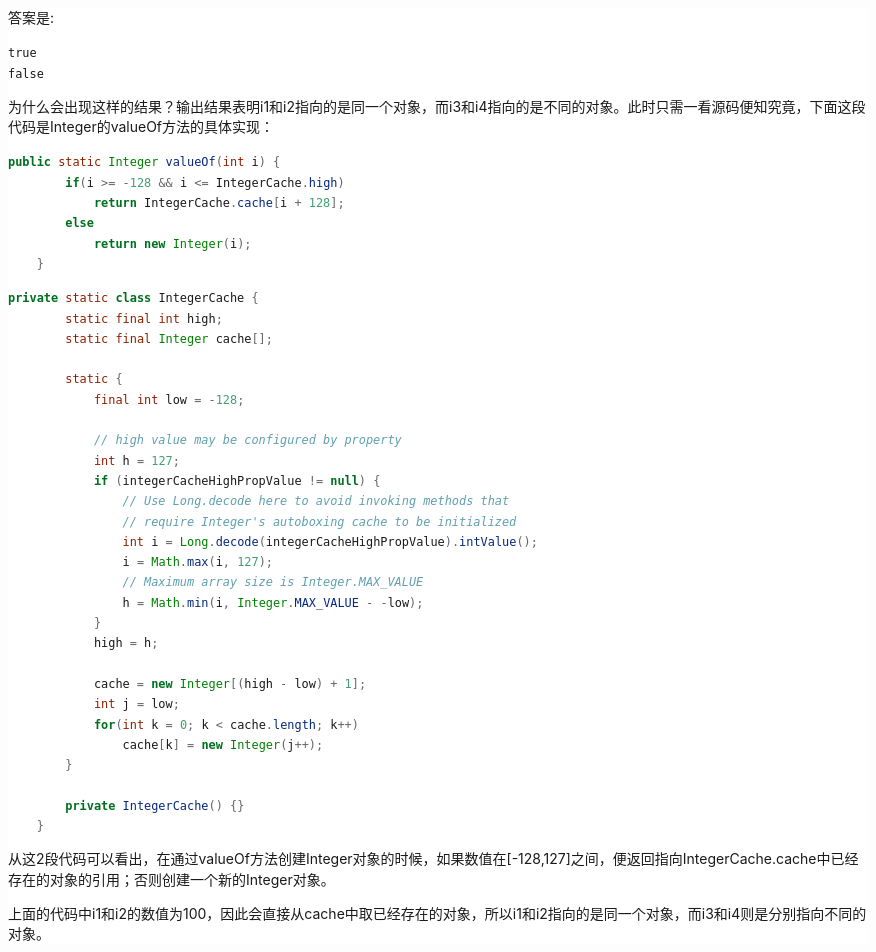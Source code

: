 答案是:

```
true
false
```

为什么会出现这样的结果？输出结果表明i1和i2指向的是同一个对象，而i3和i4指向的是不同的对象。此时只需一看源码便知究竟，下面这段代码是Integer的valueOf方法的具体实现：

```java
public static Integer valueOf(int i) {
        if(i >= -128 && i <= IntegerCache.high)
            return IntegerCache.cache[i + 128];
        else
            return new Integer(i);
    }
```



```java
private static class IntegerCache {
        static final int high;
        static final Integer cache[];

        static {
            final int low = -128;

            // high value may be configured by property
            int h = 127;
            if (integerCacheHighPropValue != null) {
                // Use Long.decode here to avoid invoking methods that
                // require Integer's autoboxing cache to be initialized
                int i = Long.decode(integerCacheHighPropValue).intValue();
                i = Math.max(i, 127);
                // Maximum array size is Integer.MAX_VALUE
                h = Math.min(i, Integer.MAX_VALUE - -low);
            }
            high = h;

            cache = new Integer[(high - low) + 1];
            int j = low;
            for(int k = 0; k < cache.length; k++)
                cache[k] = new Integer(j++);
        }

        private IntegerCache() {}
    }
```



从这2段代码可以看出，在通过valueOf方法创建Integer对象的时候，如果数值在[-128,127]之间，便返回指向IntegerCache.cache中已经存在的对象的引用；否则创建一个新的Integer对象。

上面的代码中i1和i2的数值为100，因此会直接从cache中取已经存在的对象，所以i1和i2指向的是同一个对象，而i3和i4则是分别指向不同的对象。
